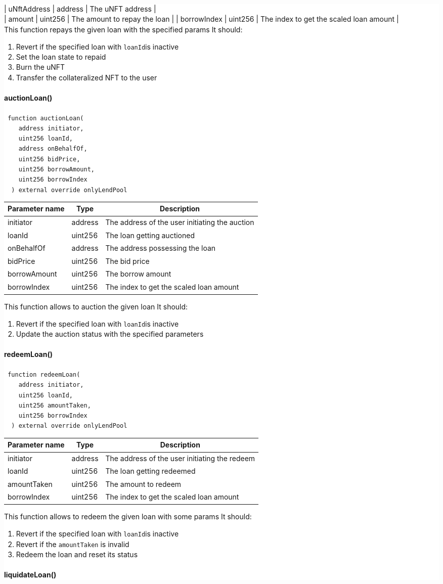 | uNftAddress         | address       | The uNFT address |  
| amount         | uint256       | The amount to repay the loan | 
| borrowIndex         | uint256       | The index to get the scaled loan amount |  
This function repays the given loan with the specified params
It should:  
1. Revert if the specified loan with `loanId`is inactive
2. Set the loan state to repaid
3. Burn the uNFT
4. Transfer the collateralized NFT to the user
#### auctionLoan()
```
 function auctionLoan(
    address initiator,
    uint256 loanId,
    address onBehalfOf,
    uint256 bidPrice,
    uint256 borrowAmount,
    uint256 borrowIndex
  ) external override onlyLendPool
```  
| Parameter name| Type          |  Description        |
| ------------- | ------------- |    ------------- |
| initiator         | address       | The address of the user initiating the auction |  
| loanId         | uint256       | The loan getting auctioned |  
| onBehalfOf         | address       | The address possessing the loan |  
| bidPrice         | uint256       | The bid price | 
| borrowAmount         | uint256       | The borrow amount |  
| borrowIndex         | uint256       | The index to get the scaled loan amount |  
This function allows to auction the given loan
It should:  
1. Revert if the specified loan with `loanId`is inactive
2. Update the auction status with the specified parameters
#### redeemLoan()
```
 function redeemLoan(
    address initiator,
    uint256 loanId,
    uint256 amountTaken,
    uint256 borrowIndex
  ) external override onlyLendPool
```  
| Parameter name| Type          |  Description        |
| ------------- | ------------- |    ------------- |
| initiator         | address       | The address of the user initiating the redeem |  
| loanId         | uint256       | The loan getting redeemed |  
| amountTaken         | uint256       | The amount to redeem |  
| borrowIndex         | uint256       | The index to get the scaled loan amount |  
This function allows to redeem the given loan with some params
It should:  
1. Revert if the specified loan with `loanId`is inactive
2. Revert if the `amountTaken` is invalid
3. Redeem the loan and reset its status
#### liquidateLoan()
```
```